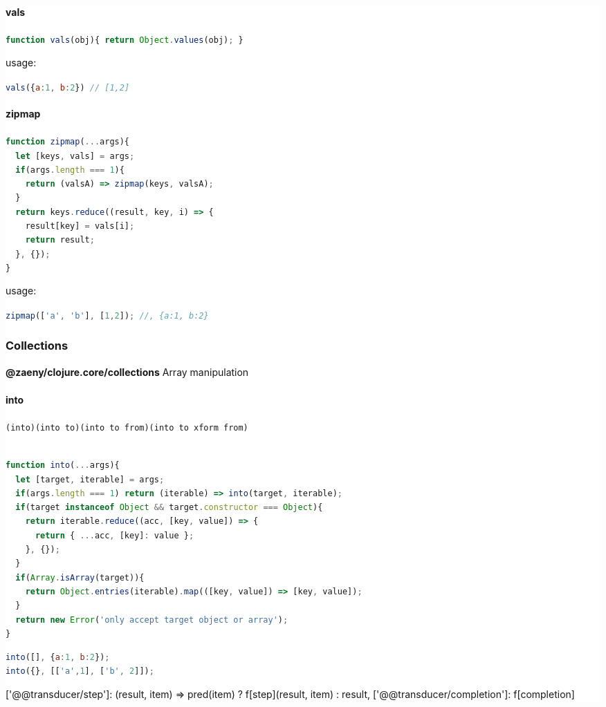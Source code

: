 #### vals
```js path=dist/core.js
function vals(obj){ return Object.values(obj); }
```

usage: 
```js path=dist/test.core.js
vals({a:1, b:2}) // [1,2]
```

#### zipmap
```js path=dist/core.js
function zipmap(...args){
  let [keys, vals] = args;
  if(args.length === 1){
    return (valsA) => zipmap(keys, valsA);
  }
  return keys.reduce((result, key, i) => {
    result[key] = vals[i];
    return result;
  }, {});
}

```

usage: 
```js path=dist/test.core.js
zipmap(['a', 'b'], [1,2]); //, {a:1, b:2}
```

### Collections

**@zaeny/clojure.core/collections** Array manipulation  

#### into 
`(into)(into to)(into to from)(into to xform from)`

```js path=dist/core.js

function into(...args){
  let [target, iterable] = args;
  if(args.length === 1) return (iterable) => into(target, iterable);
  if(target instanceof Object && target.constructor === Object){
    return iterable.reduce((acc, [key, value]) => {
      return { ...acc, [key]: value };
    }, {});
  }
  if(Array.isArray(target)){
    return Object.entries(iterable).map(([key, value]) => [key, value]);
  }
  return new Error('only accept target object or array');
}
```

```js path=dist/test.core.js
into([], {a:1, b:2});
into({}, [['a',1], ['b', 2]]);
```


  ['@@transducer/init']: f[init],
  ['@@transducer/step']: (result, item) => pred(item) ? f[step](result, item) : result,
  ['@@transducer/completion']: f[completion]